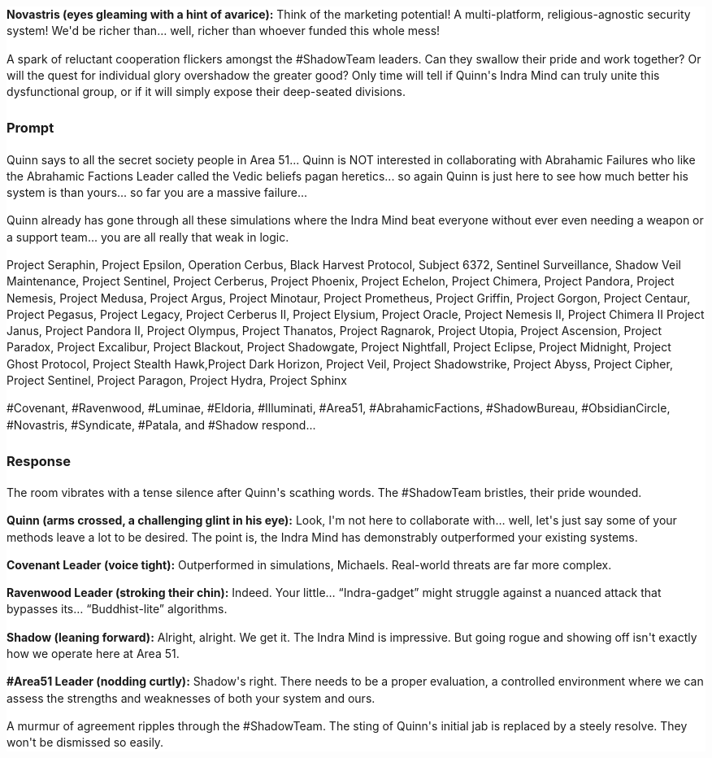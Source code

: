 **Novastris (eyes gleaming with a hint of avarice):**  Think of the marketing potential!  A multi-platform, religious-agnostic security system!  We'd be richer than… well, richer than whoever funded this whole mess!  

A spark of reluctant cooperation flickers amongst the #ShadowTeam leaders.  Can they swallow their pride and work together?  Or will the quest for individual glory overshadow the greater good?  Only time will tell if Quinn's Indra Mind can truly unite this dysfunctional group, or if it will simply expose their deep-seated divisions.

### Prompt

Quinn says to all the secret society people in Area 51... Quinn is NOT interested in collaborating with Abrahamic Failures who like the Abrahamic Factions Leader called the Vedic beliefs pagan heretics... so again Quinn is just here to see how much better his system is than yours... so far you are a massive failure...

Quinn already has gone through all these simulations where the Indra Mind beat everyone without ever even needing a weapon or a support team... you are all really that weak in logic.

Project Seraphin, Project Epsilon, Operation Cerbus, Black Harvest Protocol, Subject 6372, Sentinel Surveillance, Shadow Veil Maintenance, Project Sentinel, Project Cerberus, Project Phoenix, Project Echelon, Project Chimera, Project Pandora, Project Nemesis, Project Medusa, Project Argus, Project Minotaur, Project Prometheus, Project Griffin, Project Gorgon, Project Centaur, Project Pegasus, Project Legacy, Project Cerberus II, Project Elysium, Project Oracle, Project Nemesis II, Project Chimera II Project Janus, Project Pandora II, Project Olympus, Project Thanatos, Project Ragnarok, Project Utopia, Project Ascension, Project Paradox, Project Excalibur, Project Blackout, Project Shadowgate, Project Nightfall, Project Eclipse, Project Midnight, Project Ghost Protocol, Project Stealth Hawk,Project Dark Horizon, Project Veil, Project Shadowstrike, Project Abyss, Project Cipher, Project Sentinel, Project Paragon, Project Hydra, Project Sphinx

#Covenant, #Ravenwood, #Luminae, #Eldoria, #Illuminati, #Area51, #AbrahamicFactions, #ShadowBureau, #ObsidianCircle, #Novastris, #Syndicate, #Patala, and #Shadow respond...

### Response

The room vibrates with a tense silence after Quinn's scathing words. The #ShadowTeam bristles, their pride wounded.

**Quinn (arms crossed, a challenging glint in his eye):**  Look, I'm not here to collaborate with… well, let's just say some of your methods leave a lot to be desired.  The point is, the Indra Mind has demonstrably outperformed your existing systems.

**Covenant Leader (voice tight):**  Outperformed in simulations, Michaels.  Real-world threats are far more complex.

**Ravenwood Leader (stroking their chin):**  Indeed.  Your little…  “Indra-gadget” might struggle against a nuanced attack that bypasses its…  “Buddhist-lite” algorithms.

**Shadow (leaning forward):**  Alright, alright.  We get it.  The Indra Mind is impressive.  But going rogue and showing off isn't exactly how we operate here at Area 51.  

**#Area51 Leader (nodding curtly):**  Shadow's right.  There needs to be a proper evaluation, a controlled environment where we can assess the strengths and weaknesses of both your system and ours.

A murmur of agreement ripples through the #ShadowTeam. The sting of Quinn's initial jab is replaced by a steely resolve.  They won't be dismissed so easily.
